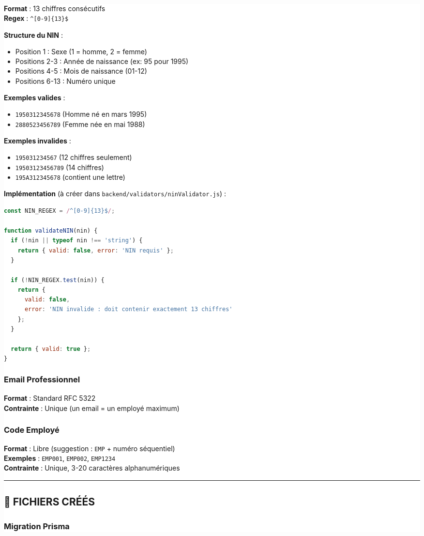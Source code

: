 **Format** : 13 chiffres consécutifs  
**Regex** : `^[0-9]{13}$`

**Structure du NIN** :
- Position 1 : Sexe (1 = homme, 2 = femme)
- Positions 2-3 : Année de naissance (ex: 95 pour 1995)
- Positions 4-5 : Mois de naissance (01-12)
- Positions 6-13 : Numéro unique

**Exemples valides** :
- `1950312345678` (Homme né en mars 1995)
- `2880523456789` (Femme née en mai 1988)

**Exemples invalides** :
- `195031234567` (12 chiffres seulement)
- `19503123456789` (14 chiffres)
- `195A312345678` (contient une lettre)

**Implémentation** (à créer dans `backend/validators/ninValidator.js`) :
```javascript
const NIN_REGEX = /^[0-9]{13}$/;

function validateNIN(nin) {
  if (!nin || typeof nin !== 'string') {
    return { valid: false, error: 'NIN requis' };
  }
  
  if (!NIN_REGEX.test(nin)) {
    return { 
      valid: false, 
      error: 'NIN invalide : doit contenir exactement 13 chiffres' 
    };
  }
  
  return { valid: true };
}
```

### Email Professionnel

**Format** : Standard RFC 5322  
**Contrainte** : Unique (un email = un employé maximum)

### Code Employé

**Format** : Libre (suggestion : `EMP` + numéro séquentiel)  
**Exemples** : `EMP001`, `EMP002`, `EMP1234`  
**Contrainte** : Unique, 3-20 caractères alphanumériques

---

## 📁 FICHIERS CRÉÉS

### Migration Prisma
